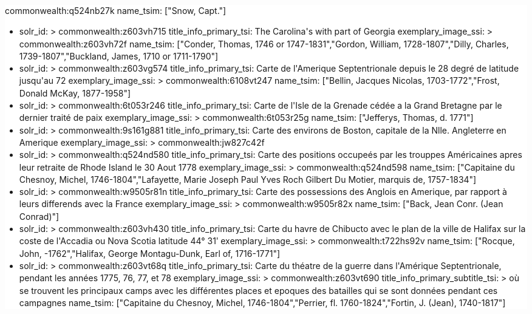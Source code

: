  commonwealth:q524nb27k
  name_tsim: ["Snow, Capt."]
- solr_id: > 
  commonwealth:z603vh715
  title_info_primary_tsi: The Carolina's with part of Georgia
  exemplary_image_ssi: > 
  commonwealth:z603vh72f
  name_tsim: ["Conder, Thomas, 1746 or 1747-1831","Gordon, William,
    1728-1807","Dilly, Charles, 1739-1807","Buckland, James, 1710 or 1711-1790"]
- solr_id: > 
  commonwealth:z603vg574
  title_info_primary_tsi: Carte de l'Amerique Septentrionale depuis le 28
    degré de latitude jusqu'au 72
  exemplary_image_ssi: > 
  commonwealth:6108vt247
  name_tsim: ["Bellin, Jacques Nicolas, 1703-1772","Frost, Donald McKay,
    1877-1958"]
- solr_id: > 
  commonwealth:6t053r246
  title_info_primary_tsi: Carte de l'Isle de la Grenade cédée a la Grand
    Bretagne par le dernier traité de paix
  exemplary_image_ssi: > 
  commonwealth:6t053r25g
  name_tsim: ["Jefferys, Thomas, d. 1771"]
- solr_id: > 
  commonwealth:9s161g881
  title_info_primary_tsi: Carte des environs de Boston, capitale de la Nlle.
    Angleterre en Amerique
  exemplary_image_ssi: > 
  commonwealth:jw827c42f
- solr_id: > 
  commonwealth:q524nd580
  title_info_primary_tsi: Carte des positions occupeés par les trouppes
    Américaines apres leur retraite de Rhode Island le 30 Aout 1778
  exemplary_image_ssi: > 
  commonwealth:q524nd598
  name_tsim: ["Capitaine du Chesnoy, Michel, 1746-1804","Lafayette, Marie Joseph
    Paul Yves Roch Gilbert Du Motier, marquis de, 1757-1834"]
- solr_id: > 
  commonwealth:w9505r81n
  title_info_primary_tsi: Carte des possessions des Anglois en Amerique, par
    rapport à leurs differends avec la France
  exemplary_image_ssi: > 
  commonwealth:w9505r82x
  name_tsim: ["Back, Jean Conr. (Jean Conrad)"]
- solr_id: > 
  commonwealth:z603vh430
  title_info_primary_tsi: Carte du havre de Chibucto avec le plan de la ville de
    Halifax sur la coste de l'Accadia ou Nova Scotia latitude 44° 31ʹ
  exemplary_image_ssi: > 
  commonwealth:t722hs92v
  name_tsim: ["Rocque, John, -1762","Halifax, George Montagu-Dunk, Earl of,
    1716-1771"]
- solr_id: > 
  commonwealth:z603vt68q
  title_info_primary_tsi: Carte du théatre de la guerre dans l'Amérique
    Septentrionale, pendant les années 1775, 76, 77, et 78
  exemplary_image_ssi: > 
  commonwealth:z603vt690
  title_info_primary_subtitle_tsi: > 
    où se trouvent les principaux camps avec les différentes places et epoques
    des batailles qui se sont données pendant ces campagnes
  name_tsim: ["Capitaine du Chesnoy, Michel, 1746-1804","Perrier, fl.
    1760-1824","Fortin, J. (Jean), 1740-1817"]